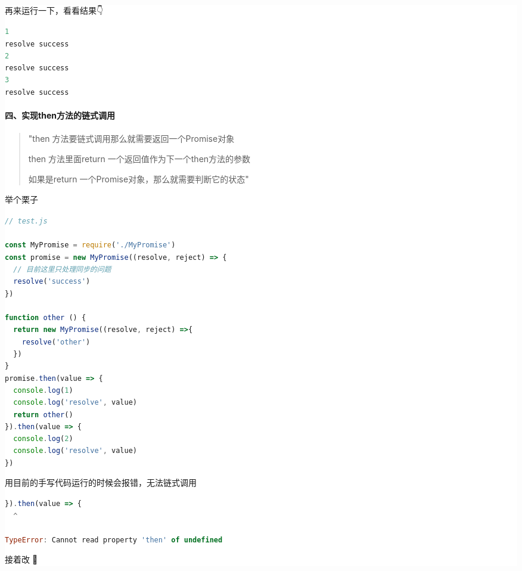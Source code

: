 再来运行一下，看看结果👇 

```javascript
1
resolve success
2
resolve success
3
resolve success
```

#### 四、实现then方法的链式调用

> "then 方法要链式调用那么就需要返回一个Promise对象
>
> then 方法里面return 一个返回值作为下一个then方法的参数
>
> 如果是return 一个Promise对象，那么就需要判断它的状态"

举个栗子

```javascript
// test.js

const MyPromise = require('./MyPromise')
const promise = new MyPromise((resolve, reject) => {
  // 目前这里只处理同步的问题
  resolve('success')
})

function other () {
  return new MyPromise((resolve, reject) =>{
    resolve('other')
  })
}
promise.then(value => {
  console.log(1)
  console.log('resolve', value)
  return other()
}).then(value => {
  console.log(2)
  console.log('resolve', value)
})
```

用目前的手写代码运行的时候会报错，无法链式调用

```javascript
}).then(value => {
  ^

TypeError: Cannot read property 'then' of undefined
```

接着改 💪
